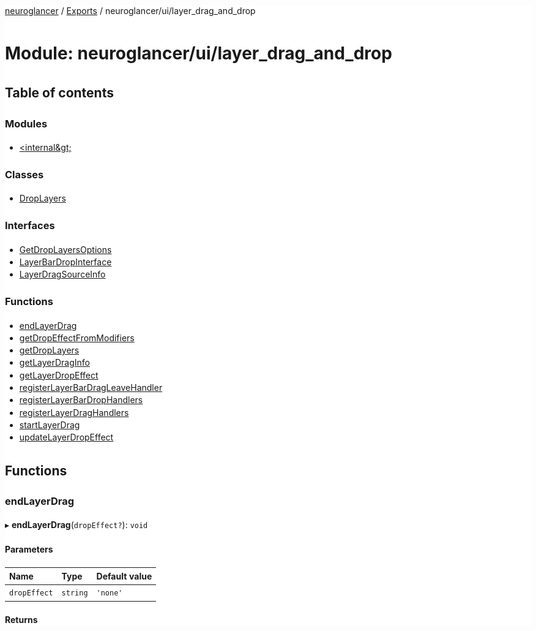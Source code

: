 [neuroglancer](../README.md) / [Exports](../modules.md) / neuroglancer/ui/layer\_drag\_and\_drop

# Module: neuroglancer/ui/layer\_drag\_and\_drop

## Table of contents

### Modules

- [&lt;internal\&gt;](neuroglancer_ui_layer_drag_and_drop._internal_.md)

### Classes

- [DropLayers](../classes/neuroglancer_ui_layer_drag_and_drop.DropLayers.md)

### Interfaces

- [GetDropLayersOptions](../interfaces/neuroglancer_ui_layer_drag_and_drop.GetDropLayersOptions.md)
- [LayerBarDropInterface](../interfaces/neuroglancer_ui_layer_drag_and_drop.LayerBarDropInterface.md)
- [LayerDragSourceInfo](../interfaces/neuroglancer_ui_layer_drag_and_drop.LayerDragSourceInfo.md)

### Functions

- [endLayerDrag](neuroglancer_ui_layer_drag_and_drop.md#endlayerdrag)
- [getDropEffectFromModifiers](neuroglancer_ui_layer_drag_and_drop.md#getdropeffectfrommodifiers)
- [getDropLayers](neuroglancer_ui_layer_drag_and_drop.md#getdroplayers)
- [getLayerDragInfo](neuroglancer_ui_layer_drag_and_drop.md#getlayerdraginfo)
- [getLayerDropEffect](neuroglancer_ui_layer_drag_and_drop.md#getlayerdropeffect)
- [registerLayerBarDragLeaveHandler](neuroglancer_ui_layer_drag_and_drop.md#registerlayerbardragleavehandler)
- [registerLayerBarDropHandlers](neuroglancer_ui_layer_drag_and_drop.md#registerlayerbardrophandlers)
- [registerLayerDragHandlers](neuroglancer_ui_layer_drag_and_drop.md#registerlayerdraghandlers)
- [startLayerDrag](neuroglancer_ui_layer_drag_and_drop.md#startlayerdrag)
- [updateLayerDropEffect](neuroglancer_ui_layer_drag_and_drop.md#updatelayerdropeffect)

## Functions

### endLayerDrag

▸ **endLayerDrag**(`dropEffect?`): `void`

#### Parameters

| Name | Type | Default value |
| :------ | :------ | :------ |
| `dropEffect` | `string` | `'none'` |

#### Returns
